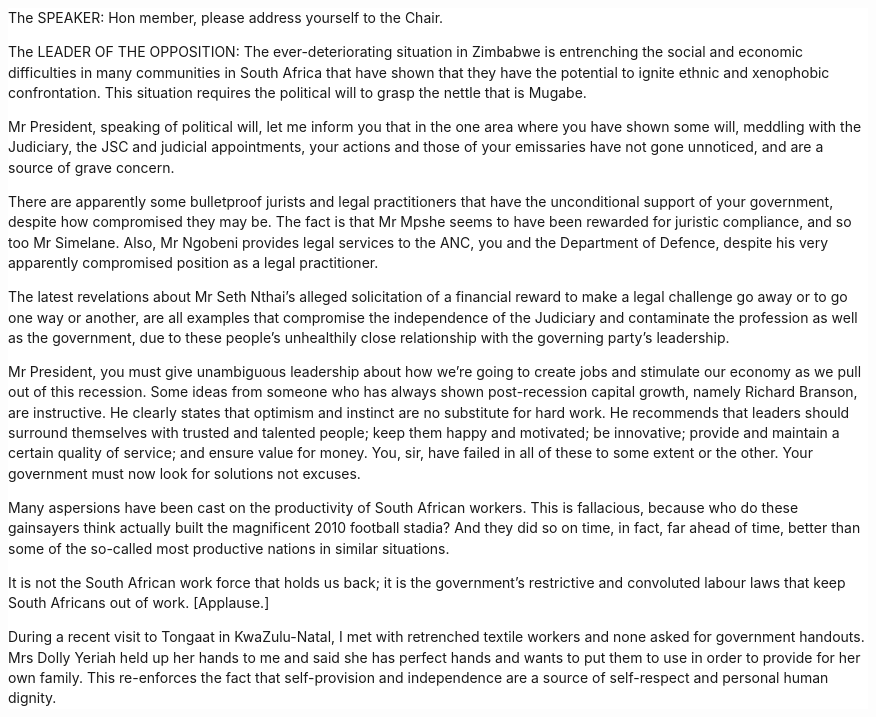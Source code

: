 The SPEAKER: Hon member, please address yourself to the Chair.

The LEADER OF THE OPPOSITION: The ever-deteriorating situation in Zimbabwe
is entrenching the social and economic difficulties in many communities in
South Africa that have shown that they have the potential to ignite ethnic
and xenophobic confrontation. This situation requires the political will to
grasp the nettle that is Mugabe.

Mr President, speaking of political will, let me inform you that in the one
area where you have shown some will, meddling with the Judiciary, the JSC
and judicial appointments, your actions and those of your emissaries have
not gone unnoticed, and are a source of grave concern.

There are apparently some bulletproof jurists and legal practitioners that
have the unconditional support of your government, despite how compromised
they may be. The fact is that Mr Mpshe seems to have been rewarded for
juristic compliance, and so too Mr Simelane. Also, Mr Ngobeni provides
legal services to the ANC, you and the Department of Defence, despite his
very apparently compromised position as a legal practitioner.

The latest revelations about Mr Seth Nthai’s alleged solicitation of a
financial reward to make a legal challenge go away or to go one way or
another, are all examples that compromise the independence of the Judiciary
and contaminate the profession as well as the government, due to these
people’s unhealthily close relationship with the governing party’s
leadership.

Mr President, you must give unambiguous leadership about how we’re going to
create jobs and stimulate our economy as we pull out of this recession.
Some ideas from someone who has always shown post-recession capital growth,
namely Richard Branson, are instructive. He clearly states that optimism
and instinct are no substitute for hard work. He recommends that leaders
should surround themselves with trusted and talented people; keep them
happy and motivated; be innovative; provide and maintain a certain quality
of service; and ensure value for money. You, sir, have failed in all of
these to some extent or the other. Your government must now look for
solutions not excuses.

Many aspersions have been cast on the productivity of South African
workers. This is fallacious, because who do these gainsayers think actually
built the magnificent 2010 football stadia? And they did so on time, in
fact, far ahead of time, better than some of the so-called most productive
nations in similar situations.

It is not the South African work force that holds us back; it is the
government’s restrictive and convoluted labour laws that keep South
Africans out of work. [Applause.]

During a recent visit to Tongaat in KwaZulu-Natal, I met with retrenched
textile workers and none asked for government handouts. Mrs Dolly Yeriah
held up her hands to me and said she has perfect hands and wants to put
them to use in order to provide for her own family. This re-enforces the
fact that self-provision and independence are a source of self-respect and
personal human dignity.
